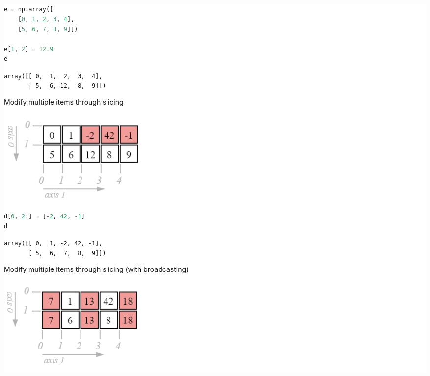
```python
e = np.array([
    [0, 1, 2, 3, 4],
    [5, 6, 7, 8, 9]])

e[1, 2] = 12.9
e
```




    array([[ 0,  1,  2,  3,  4],
           [ 5,  6, 12,  8,  9]])



Modify multiple items through slicing

![title](/images/2022-04-15-numpy/10.png)


```python
d[0, 2:] = [-2, 42, -1]
d
```




    array([[ 0,  1, -2, 42, -1],
           [ 5,  6,  7,  8,  9]])



Modify multiple items through slicing (with broadcasting)


![title](/images/2022-04-15-numpy/11.png)

